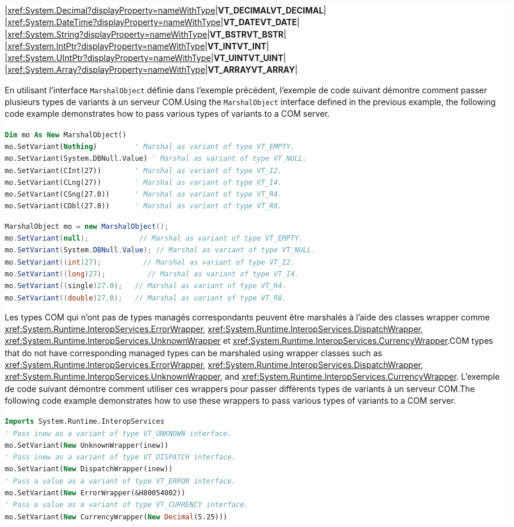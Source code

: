 |<xref:System.Decimal?displayProperty=nameWithType>|<span data-ttu-id="6736c-171">**VT_DECIMAL**</span><span class="sxs-lookup"><span data-stu-id="6736c-171">**VT_DECIMAL**</span></span>|  
|<xref:System.DateTime?displayProperty=nameWithType>|<span data-ttu-id="6736c-172">**VT_DATE**</span><span class="sxs-lookup"><span data-stu-id="6736c-172">**VT_DATE**</span></span>|  
|<xref:System.String?displayProperty=nameWithType>|<span data-ttu-id="6736c-173">**VT_BSTR**</span><span class="sxs-lookup"><span data-stu-id="6736c-173">**VT_BSTR**</span></span>|  
|<xref:System.IntPtr?displayProperty=nameWithType>|<span data-ttu-id="6736c-174">**VT_INT**</span><span class="sxs-lookup"><span data-stu-id="6736c-174">**VT_INT**</span></span>|  
|<xref:System.UIntPtr?displayProperty=nameWithType>|<span data-ttu-id="6736c-175">**VT_UINT**</span><span class="sxs-lookup"><span data-stu-id="6736c-175">**VT_UINT**</span></span>|  
|<xref:System.Array?displayProperty=nameWithType>|<span data-ttu-id="6736c-176">**VT_ARRAY**</span><span class="sxs-lookup"><span data-stu-id="6736c-176">**VT_ARRAY**</span></span>|  
  
 <span data-ttu-id="6736c-177">En utilisant l’interface `MarshalObject` définie dans l’exemple précédent, l’exemple de code suivant démontre comment passer plusieurs types de variants à un serveur COM.</span><span class="sxs-lookup"><span data-stu-id="6736c-177">Using the `MarshalObject` interface defined in the previous example, the following code example demonstrates how to pass various types of variants to a COM server.</span></span>  
  
```vb  
Dim mo As New MarshalObject()  
mo.SetVariant(Nothing)         ' Marshal as variant of type VT_EMPTY.  
mo.SetVariant(System.DBNull.Value) ' Marshal as variant of type VT_NULL.  
mo.SetVariant(CInt(27))        ' Marshal as variant of type VT_I2.  
mo.SetVariant(CLng(27))        ' Marshal as variant of type VT_I4.  
mo.SetVariant(CSng(27.0))      ' Marshal as variant of type VT_R4.  
mo.SetVariant(CDbl(27.0))      ' Marshal as variant of type VT_R8.  
```  
  
```csharp  
MarshalObject mo = new MarshalObject();  
mo.SetVariant(null);            // Marshal as variant of type VT_EMPTY.  
mo.SetVariant(System.DBNull.Value); // Marshal as variant of type VT_NULL.  
mo.SetVariant((int)27);          // Marshal as variant of type VT_I2.  
mo.SetVariant((long)27);          // Marshal as variant of type VT_I4.  
mo.SetVariant((single)27.0);   // Marshal as variant of type VT_R4.  
mo.SetVariant((double)27.0);   // Marshal as variant of type VT_R8.  
```  
  
 <span data-ttu-id="6736c-178">Les types COM qui n’ont pas de types managés correspondants peuvent être marshalés à l’aide des classes wrapper comme <xref:System.Runtime.InteropServices.ErrorWrapper>, <xref:System.Runtime.InteropServices.DispatchWrapper>, <xref:System.Runtime.InteropServices.UnknownWrapper> et <xref:System.Runtime.InteropServices.CurrencyWrapper>.</span><span class="sxs-lookup"><span data-stu-id="6736c-178">COM types that do not have corresponding managed types can be marshaled using wrapper classes such as <xref:System.Runtime.InteropServices.ErrorWrapper>, <xref:System.Runtime.InteropServices.DispatchWrapper>, <xref:System.Runtime.InteropServices.UnknownWrapper>, and <xref:System.Runtime.InteropServices.CurrencyWrapper>.</span></span> <span data-ttu-id="6736c-179">L’exemple de code suivant démontre comment utiliser ces wrappers pour passer différents types de variants à un serveur COM.</span><span class="sxs-lookup"><span data-stu-id="6736c-179">The following code example demonstrates how to use these wrappers to pass various types of variants to a COM server.</span></span>  
  
```vb  
Imports System.Runtime.InteropServices  
' Pass inew as a variant of type VT_UNKNOWN interface.  
mo.SetVariant(New UnknownWrapper(inew))  
' Pass inew as a variant of type VT_DISPATCH interface.  
mo.SetVariant(New DispatchWrapper(inew))  
' Pass a value as a variant of type VT_ERROR interface.  
mo.SetVariant(New ErrorWrapper(&H80054002))  
' Pass a value as a variant of type VT_CURRENCY interface.  
mo.SetVariant(New CurrencyWrapper(New Decimal(5.25)))  
```  
  
